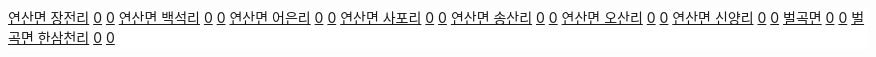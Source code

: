 
  <tr class="item">
    <td><a href="4423036034.html">연산면 장전리</a></td>
    <td><a href="4423036034.html">0</a></td>
    <td><a href="4423036034.html">0</a></td>
  </tr>
    

  <tr class="item">
    <td><a href="4423036035.html">연산면 백석리</a></td>
    <td><a href="4423036035.html">0</a></td>
    <td><a href="4423036035.html">0</a></td>
  </tr>
    

  <tr class="item">
    <td><a href="4423036036.html">연산면 어은리</a></td>
    <td><a href="4423036036.html">0</a></td>
    <td><a href="4423036036.html">0</a></td>
  </tr>
    

  <tr class="item">
    <td><a href="4423036037.html">연산면 사포리</a></td>
    <td><a href="4423036037.html">0</a></td>
    <td><a href="4423036037.html">0</a></td>
  </tr>
    

  <tr class="item">
    <td><a href="4423036038.html">연산면 송산리</a></td>
    <td><a href="4423036038.html">0</a></td>
    <td><a href="4423036038.html">0</a></td>
  </tr>
    

  <tr class="item">
    <td><a href="4423036039.html">연산면 오산리</a></td>
    <td><a href="4423036039.html">0</a></td>
    <td><a href="4423036039.html">0</a></td>
  </tr>
    

  <tr class="item">
    <td><a href="4423036040.html">연산면 신양리</a></td>
    <td><a href="4423036040.html">0</a></td>
    <td><a href="4423036040.html">0</a></td>
  </tr>
    

  <tr class="item">
    <td><a href="4423038000.html">벌곡면</a></td>
    <td><a href="4423038000.html">0</a></td>
    <td><a href="4423038000.html">0</a></td>
  </tr>
    

  <tr class="item">
    <td><a href="4423038021.html">벌곡면 한삼천리</a></td>
    <td><a href="4423038021.html">0</a></td>
    <td><a href="4423038021.html">0</a></td>
  </tr>
    